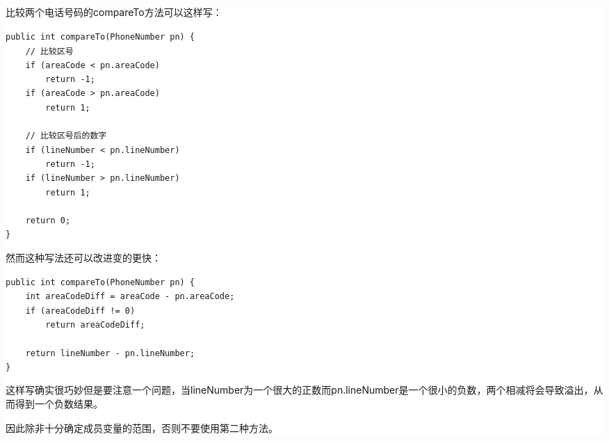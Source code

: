 比较两个电话号码的compareTo方法可以这样写：
```
public int compareTo(PhoneNumber pn) {
    // 比较区号
    if (areaCode < pn.areaCode)
        return -1;
    if (areaCode > pn.areaCode)
        return 1;

    // 比较区号后的数字
    if (lineNumber < pn.lineNumber)
        return -1;
    if (lineNumber > pn.lineNumber)
        return 1;

    return 0;
}
```

然而这种写法还可以改进变的更快：
```
public int compareTo(PhoneNumber pn) {
    int areaCodeDiff = areaCode - pn.areaCode;
    if (areaCodeDiff != 0)
        return areaCodeDiff;

    return lineNumber - pn.lineNumber;
}
```
这样写确实很巧妙但是要注意一个问题，当lineNumber为一个很大的正数而pn.lineNumber是一个很小的负数，两个相减将会导致溢出，从而得到一个负数结果。

因此除非十分确定成员变量的范围，否则不要使用第二种方法。
